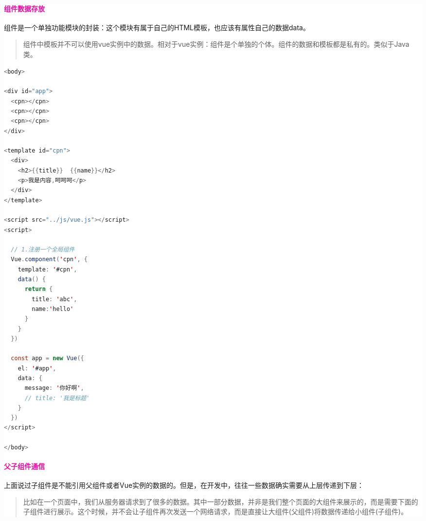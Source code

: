 #### <font color=ff00aa>组件数据存放</font>

组件是一个单独功能模块的封装：这个模块有属于自己的HTML模板，也应该有属性自己的数据data。

> 组件中模板并不可以使用vue实例中的数据。相对于vue实例：组件是个单独的个体。组件的数据和模板都是私有的。类似于Java类。

```Java
<body>

<div id="app">
  <cpn></cpn>
  <cpn></cpn>
  <cpn></cpn>
</div>

<template id="cpn">
  <div>
    <h2>{{title}}  {{name}}</h2>
    <p>我是内容,呵呵呵</p>
  </div>
</template>

<script src="../js/vue.js"></script>
<script>

  // 1.注册一个全局组件
  Vue.component('cpn', {
    template: '#cpn',
    data() {
      return {
        title: 'abc',
        name:'hello'
      }
    }
  })

  const app = new Vue({
    el: '#app',
    data: {
      message: '你好啊',
      // title: '我是标题'
    }
  })
</script>

</body>
```
#### <font color=ff00aa>父子组件通信</font>

上面说过子组件是不能引用父组件或者Vue实例的数据的。但是，在开发中，往往一些数据确实需要从上层传递到下层：

> 比如在一个页面中，我们从服务器请求到了很多的数据。其中一部分数据，并非是我们整个页面的大组件来展示的，而是需要下面的子组件进行展示。这个时候，并不会让子组件再次发送一个网络请求，而是直接让大组件(父组件)将数据传递给小组件(子组件)。
